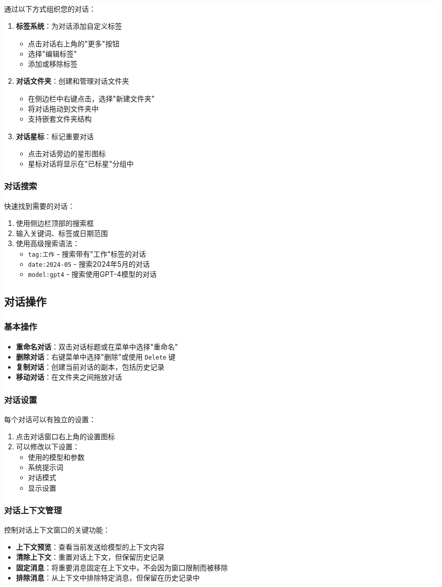 通过以下方式组织您的对话：

1. **标签系统**：为对话添加自定义标签
   - 点击对话右上角的"更多"按钮
   - 选择"编辑标签"
   - 添加或移除标签

2. **对话文件夹**：创建和管理对话文件夹
   - 在侧边栏中右键点击，选择"新建文件夹"
   - 将对话拖动到文件夹中
   - 支持嵌套文件夹结构

3. **对话星标**：标记重要对话
   - 点击对话旁边的星形图标
   - 星标对话将显示在"已标星"分组中

### 对话搜索

快速找到需要的对话：

1. 使用侧边栏顶部的搜索框
2. 输入关键词、标签或日期范围
3. 使用高级搜索语法：
   - `tag:工作` - 搜索带有"工作"标签的对话
   - `date:2024-05` - 搜索2024年5月的对话
   - `model:gpt4` - 搜索使用GPT-4模型的对话

## 对话操作

### 基本操作

- **重命名对话**：双击对话标题或在菜单中选择"重命名"
- **删除对话**：右键菜单中选择"删除"或使用 `Delete` 键
- **复制对话**：创建当前对话的副本，包括历史记录
- **移动对话**：在文件夹之间拖放对话

### 对话设置

每个对话可以有独立的设置：

1. 点击对话窗口右上角的设置图标
2. 可以修改以下设置：
   - 使用的模型和参数
   - 系统提示词
   - 对话模式
   - 显示设置

### 对话上下文管理

控制对话上下文窗口的关键功能：

- **上下文预览**：查看当前发送给模型的上下文内容
- **清除上下文**：重置对话上下文，但保留历史记录
- **固定消息**：将重要消息固定在上下文中，不会因为窗口限制而被移除
- **排除消息**：从上下文中排除特定消息，但保留在历史记录中
